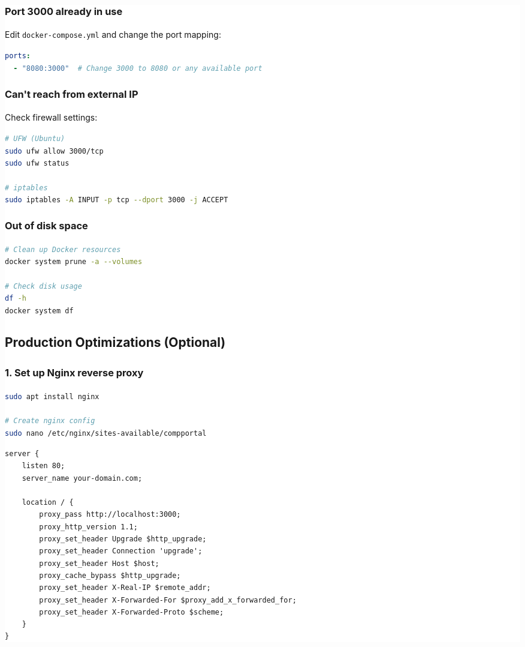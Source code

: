 ### Port 3000 already in use

Edit `docker-compose.yml` and change the port mapping:

```yaml
ports:
  - "8080:3000"  # Change 3000 to 8080 or any available port
```

### Can't reach from external IP

Check firewall settings:

```bash
# UFW (Ubuntu)
sudo ufw allow 3000/tcp
sudo ufw status

# iptables
sudo iptables -A INPUT -p tcp --dport 3000 -j ACCEPT
```

### Out of disk space

```bash
# Clean up Docker resources
docker system prune -a --volumes

# Check disk usage
df -h
docker system df
```

## Production Optimizations (Optional)

### 1. Set up Nginx reverse proxy

```bash
sudo apt install nginx

# Create nginx config
sudo nano /etc/nginx/sites-available/compportal
```

```nginx
server {
    listen 80;
    server_name your-domain.com;

    location / {
        proxy_pass http://localhost:3000;
        proxy_http_version 1.1;
        proxy_set_header Upgrade $http_upgrade;
        proxy_set_header Connection 'upgrade';
        proxy_set_header Host $host;
        proxy_cache_bypass $http_upgrade;
        proxy_set_header X-Real-IP $remote_addr;
        proxy_set_header X-Forwarded-For $proxy_add_x_forwarded_for;
        proxy_set_header X-Forwarded-Proto $scheme;
    }
}
```
